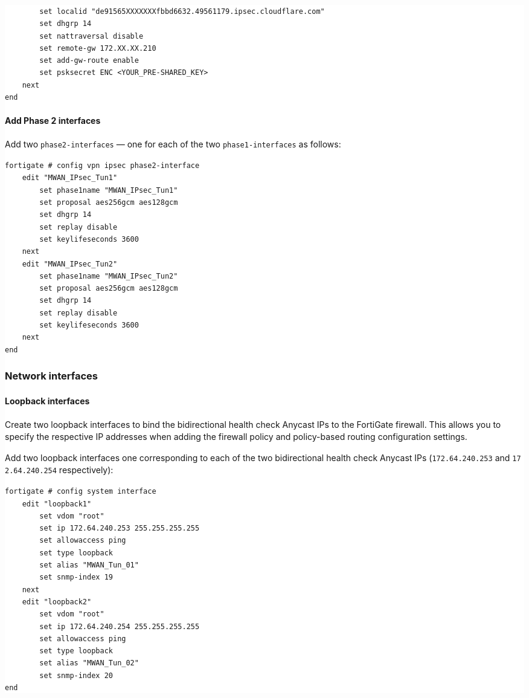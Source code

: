```txt
        set localid "de91565XXXXXXXfbbd6632.49561179.ipsec.cloudflare.com"
        set dhgrp 14
        set nattraversal disable
        set remote-gw 172.XX.XX.210
        set add-gw-route enable
        set psksecret ENC <YOUR_PRE-SHARED_KEY>
    next
end
```

#### Add Phase 2 interfaces

Add two `phase2-interfaces` — one for each of the two `phase1-interfaces` as follows:

```txt
fortigate # config vpn ipsec phase2-interface
    edit "MWAN_IPsec_Tun1"
        set phase1name "MWAN_IPsec_Tun1"
        set proposal aes256gcm aes128gcm
        set dhgrp 14
        set replay disable
        set keylifeseconds 3600
    next
    edit "MWAN_IPsec_Tun2"
        set phase1name "MWAN_IPsec_Tun2"
        set proposal aes256gcm aes128gcm
        set dhgrp 14
        set replay disable
        set keylifeseconds 3600
    next
end
```

### Network interfaces

#### Loopback interfaces

Create two loopback interfaces to bind the bidirectional health check Anycast IPs to the FortiGate firewall. This allows you to specify the respective IP addresses when adding the firewall policy and policy-based routing configuration settings.

Add two loopback interfaces one corresponding to each of the two bidirectional health check Anycast IPs (`172.64.240.253` and `172.64.240.254` respectively):

```txt
fortigate # config system interface
    edit "loopback1"
        set vdom "root"
        set ip 172.64.240.253 255.255.255.255
        set allowaccess ping
        set type loopback
        set alias "MWAN_Tun_01"
        set snmp-index 19
    next
    edit "loopback2"
        set vdom "root"
        set ip 172.64.240.254 255.255.255.255
        set allowaccess ping
        set type loopback
        set alias "MWAN_Tun_02"
        set snmp-index 20
end
```

